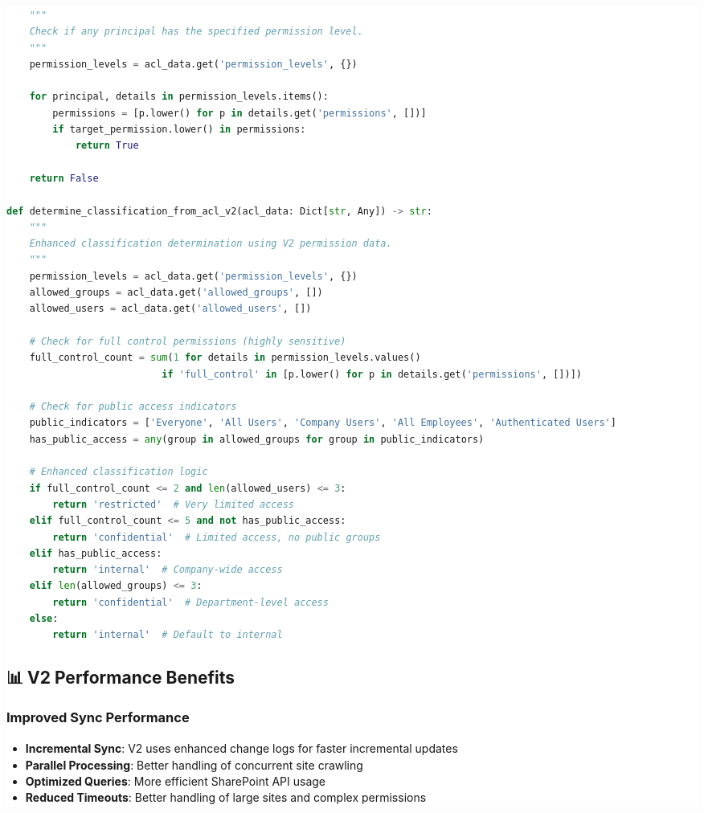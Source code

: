 ```python
    """
    Check if any principal has the specified permission level.
    """
    permission_levels = acl_data.get('permission_levels', {})
    
    for principal, details in permission_levels.items():
        permissions = [p.lower() for p in details.get('permissions', [])]
        if target_permission.lower() in permissions:
            return True
    
    return False

def determine_classification_from_acl_v2(acl_data: Dict[str, Any]) -> str:
    """
    Enhanced classification determination using V2 permission data.
    """
    permission_levels = acl_data.get('permission_levels', {})
    allowed_groups = acl_data.get('allowed_groups', [])
    allowed_users = acl_data.get('allowed_users', [])
    
    # Check for full control permissions (highly sensitive)
    full_control_count = sum(1 for details in permission_levels.values() 
                           if 'full_control' in [p.lower() for p in details.get('permissions', [])])
    
    # Check for public access indicators
    public_indicators = ['Everyone', 'All Users', 'Company Users', 'All Employees', 'Authenticated Users']
    has_public_access = any(group in allowed_groups for group in public_indicators)
    
    # Enhanced classification logic
    if full_control_count <= 2 and len(allowed_users) <= 3:
        return 'restricted'  # Very limited access
    elif full_control_count <= 5 and not has_public_access:
        return 'confidential'  # Limited access, no public groups
    elif has_public_access:
        return 'internal'  # Company-wide access
    elif len(allowed_groups) <= 3:
        return 'confidential'  # Department-level access
    else:
        return 'internal'  # Default to internal
```

## 📊 V2 Performance Benefits

### Improved Sync Performance
- **Incremental Sync**: V2 uses enhanced change logs for faster incremental updates
- **Parallel Processing**: Better handling of concurrent site crawling
- **Optimized Queries**: More efficient SharePoint API usage
- **Reduced Timeouts**: Better handling of large sites and complex permissions
